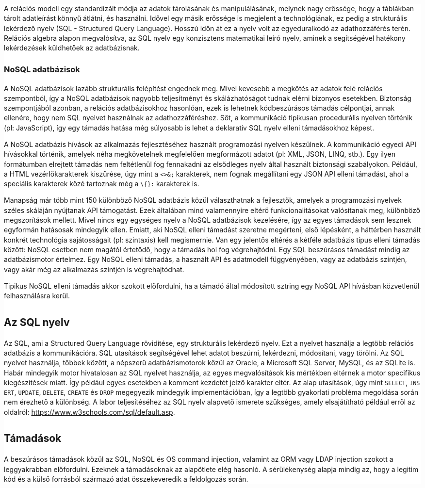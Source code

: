 A relációs modell egy standardizált módja az adatok tárolásának és manipulálásának, melynek nagy erőssége, hogy a táblákban tárolt adatleírást könnyű átlátni, és használni. Idővel egy másik erőssége is megjelent a technológiának, ez pedig a strukturális lekérdező nyelv (SQL - Structured Query Language). Hosszú időn át ez a nyelv volt az egyeduralkodó az adathozzáférés terén. Relációs algebra alapon megvalósítva, az SQL nyelv egy konzisztens matematikai leíró nyelv, aminek a segítségével hatékony lekérdezések küldhetőek az adatbázisnak.

### NoSQL adatbázisok
A NoSQL adatbázisok lazább strukturális felépítést engednek meg. Mivel kevesebb a megkötés az adatok felé relációs szempontból, így a NoSQL adatbázisok nagyobb teljesítményt és skálázhatóságot tudnak elérni bizonyos esetekben. Biztonság szempontjából azonban, a relációs adatbázisokhoz hasonlóan, ezek is lehetnek kódbeszúrásos támadás célpontjai, annak ellenére, hogy nem SQL nyelvet használnak az adathozzáféréshez. Sőt, a kommunikáció tipikusan procedurális nyelven történik (pl: JavaScript), így egy támadás hatása még súlyosabb is lehet a deklaratív SQL nyelv elleni támadásokhoz képest.

A NoSQL adatbázis hívások az alkalmazás fejlesztéséhez használt programozási nyelven készülnek. A kommunikáció egyedi API hívásokkal történik, amelyek néha megkövetelnek megfelelően megformázott adatot (pl: XML, JSON, LINQ, stb.). Egy ilyen formátumban elrejtett támadás nem feltétlenül fog fennakadni az elsődleges nyelv által használt biztonsági szabályokon. Például, a HTML vezérlőkarakterek kiszűrése, úgy mint a `<>&;` karakterek, nem fognak megállítani egy JSON API elleni támadást, ahol a speciális karakterek közé tartoznak még a `\{}:` karakterek is.

Manapság már több mint 150 különböző NoSQL adatbázis közül választhatnak a fejlesztők, amelyek a programozási nyelvek széles skáláján nyújtanak API támogatást. Ezek általában mind valamennyire eltérő funkcionalitásokat valósítanak meg, különböző megszorítások mellett. Mivel nincs egy egységes nyelv a NoSQL adatbázisok kezelésére, így az egyes támadások sem lesznek egyformán hatásosak mindegyik ellen. Emiatt, aki NoSQL elleni támadást szeretne megérteni, első lépésként, a háttérben használt konkrét technológia sajátosságait (pl: szintaxis) kell megismernie. Van egy jelentős eltérés a kétféle adatbázis típus elleni támadás között: NoSQL esetben nem magától értetődő, hogy a támadás hol fog végrehajtódni. Egy SQL beszúrásos támadást mindig az adatbázismotor értelmez. Egy NoSQL elleni támadás, a használt API és adatmodell függvényében, vagy az adatbázis szintjén, vagy akár még az alkalmazás szintjén is végrehajtódhat.

Tipikus NoSQL elleni támadás akkor szokott előfordulni, ha a támadó által módosított sztring egy NoSQL API hívásban közvetlenül felhasználásra kerül.

## Az SQL nyelv
Az SQL, ami a Structured Query Language rövidítése, egy strukturális lekérdező nyelv. Ezt a nyelvet használja a legtöbb relációs adatbázis a kommunikációra. SQL utasítások segítségével lehet adatot beszúrni, lekérdezni, módosítani, vagy törölni. Az SQL nyelvet használja, többek között, a népszerű adatbázismotorok közül az Oracle, a Microsoft SQL Server, MySQL, és az SQLite is. Habár mindegyik motor hivatalosan az SQL nyelvet használja, az egyes megvalósítások kis mértékben eltérnek a motor specifikus kiegészítések miatt. Így például egyes esetekben a komment kezdetét jelző karakter eltér. Az alap utasítások, úgy mint `SELECT`, `INSERT`, `UPDATE`, `DELETE`, `CREATE` és `DROP` megegyezik mindegyik implementációban, így a legtöbb gyakorlati probléma megoldása során nem érezhető a különbség. A labor teljesítéséhez az SQL nyelv alapvető ismerete szükséges, amely elsajátítható például erről az oldalról: https://www.w3schools.com/sql/default.asp.

## Támadások
A beszúrásos támadások közül az SQL, NoSQL és OS command injection, valamint az ORM vagy LDAP injection szokott a leggyakrabban előfordulni. Ezeknek a támadásoknak az alapötlete elég hasonló. A sérülékenység alapja mindig az, hogy a legitim kód és a külső forrásból származó adat összekeveredik a feldolgozás során.
